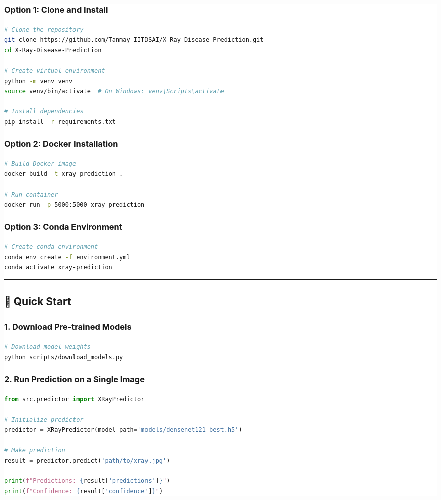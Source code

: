 ### Option 1: Clone and Install

```bash
# Clone the repository
git clone https://github.com/Tanmay-IITDSAI/X-Ray-Disease-Prediction.git
cd X-Ray-Disease-Prediction

# Create virtual environment
python -m venv venv
source venv/bin/activate  # On Windows: venv\Scripts\activate

# Install dependencies
pip install -r requirements.txt
```

### Option 2: Docker Installation

```bash
# Build Docker image
docker build -t xray-prediction .

# Run container
docker run -p 5000:5000 xray-prediction
```

### Option 3: Conda Environment

```bash
# Create conda environment
conda env create -f environment.yml
conda activate xray-prediction
```

---

## 🎯 Quick Start

### 1. Download Pre-trained Models

```bash
# Download model weights
python scripts/download_models.py
```

### 2. Run Prediction on a Single Image

```python
from src.predictor import XRayPredictor

# Initialize predictor
predictor = XRayPredictor(model_path='models/densenet121_best.h5')

# Make prediction
result = predictor.predict('path/to/xray.jpg')

print(f"Predictions: {result['predictions']}")
print(f"Confidence: {result['confidence']}")
```
